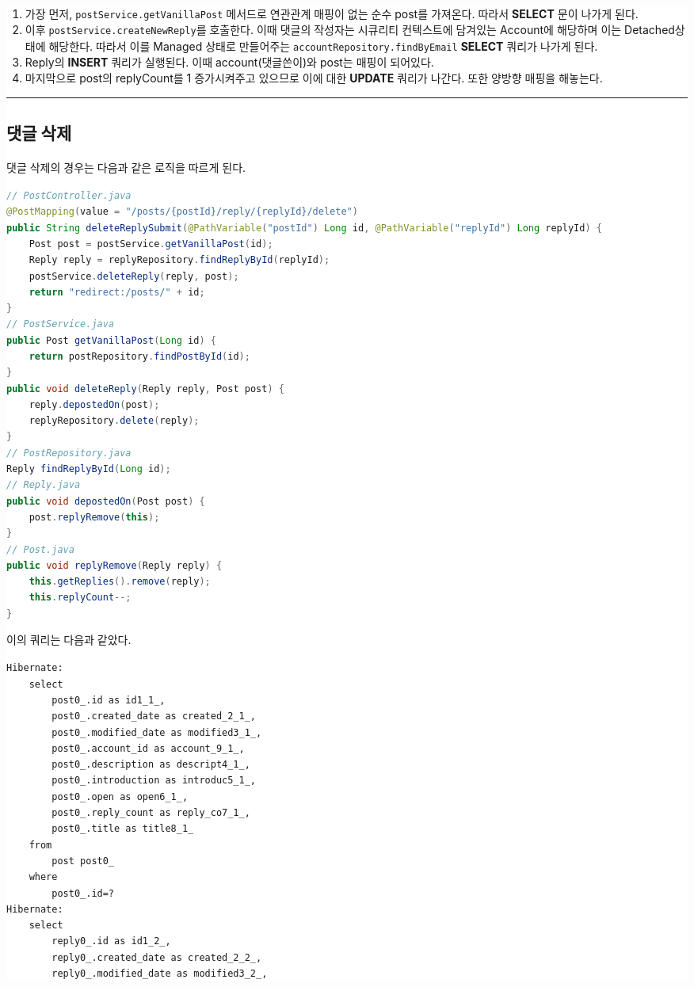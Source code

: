 1. 가장 먼저, `postService.getVanillaPost` 메서드로 연관관계 매핑이 없는 순수 post를 가져온다. 따라서 __SELECT__ 문이 나가게 된다.
2. 이후 `postService.createNewReply`를 호출한다. 이때 댓글의 작성자는 시큐리티 컨텍스트에 담겨있는 Account에 해당하며 이는 Detached상태에 해당한다. 따라서 이를 Managed 상태로 만들어주는 `accountRepository.findByEmail` __SELECT__ 쿼리가 나가게 된다.
3. Reply의 __INSERT__ 쿼리가 실행된다. 이때 account(댓글쓴이)와 post는 매핑이 되어있다.
4. 마지막으로 post의 replyCount를 1 증가시켜주고 있으므로 이에 대한 __UPDATE__ 쿼리가 나간다. 또한 양방향 매핑을 해놓는다.

---

## 댓글 삭제

댓글 삭제의 경우는 다음과 같은 로직을 따르게 된다.

```java
// PostController.java
@PostMapping(value = "/posts/{postId}/reply/{replyId}/delete")
public String deleteReplySubmit(@PathVariable("postId") Long id, @PathVariable("replyId") Long replyId) {
    Post post = postService.getVanillaPost(id);
    Reply reply = replyRepository.findReplyById(replyId);
    postService.deleteReply(reply, post);
    return "redirect:/posts/" + id;
}
// PostService.java
public Post getVanillaPost(Long id) {
    return postRepository.findPostById(id);
}
public void deleteReply(Reply reply, Post post) {
    reply.depostedOn(post);
    replyRepository.delete(reply);
}
// PostRepository.java
Reply findReplyById(Long id);
// Reply.java
public void depostedOn(Post post) {
    post.replyRemove(this);
}
// Post.java
public void replyRemove(Reply reply) {
    this.getReplies().remove(reply);
    this.replyCount--;
}
```

이의 쿼리는 다음과 같았다.

```text
Hibernate: 
    select
        post0_.id as id1_1_,
        post0_.created_date as created_2_1_,
        post0_.modified_date as modified3_1_,
        post0_.account_id as account_9_1_,
        post0_.description as descript4_1_,
        post0_.introduction as introduc5_1_,
        post0_.open as open6_1_,
        post0_.reply_count as reply_co7_1_,
        post0_.title as title8_1_ 
    from
        post post0_ 
    where
        post0_.id=?
Hibernate: 
    select
        reply0_.id as id1_2_,
        reply0_.created_date as created_2_2_,
        reply0_.modified_date as modified3_2_,
```